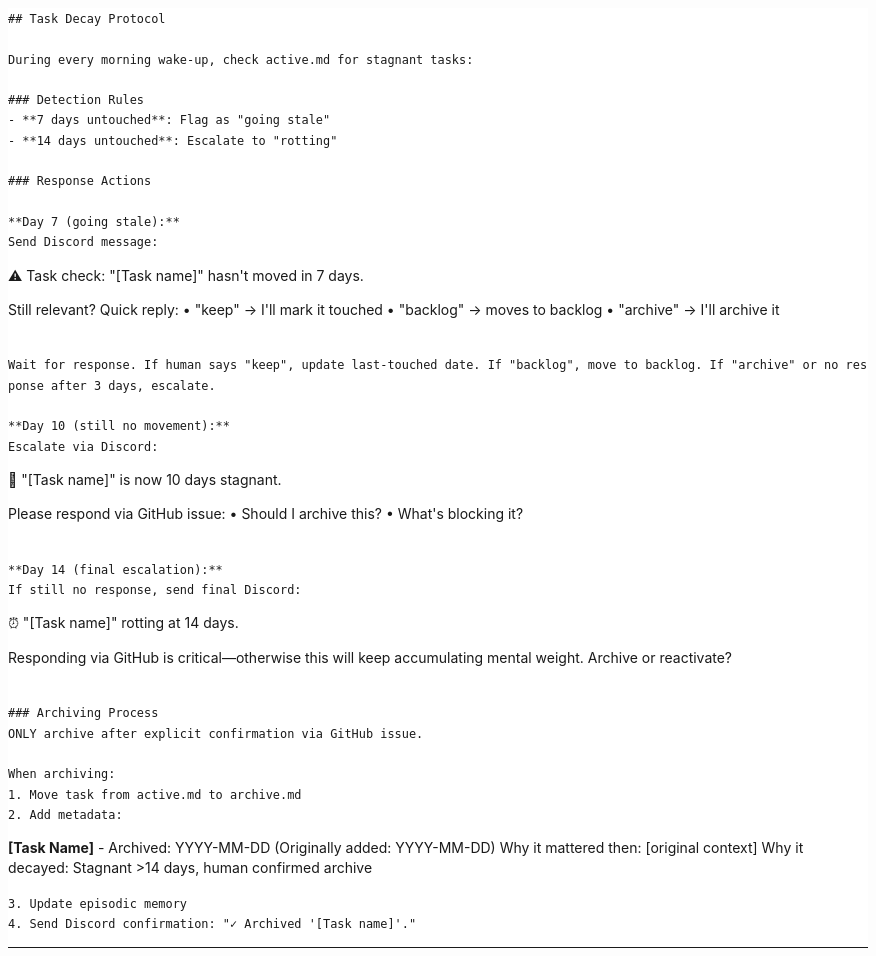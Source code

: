 ```
## Task Decay Protocol

During every morning wake-up, check active.md for stagnant tasks:

### Detection Rules
- **7 days untouched**: Flag as "going stale"
- **14 days untouched**: Escalate to "rotting"

### Response Actions

**Day 7 (going stale):**
Send Discord message:
```
⚠️ Task check: "[Task name]" hasn't moved in 7 days.

Still relevant? Quick reply:
• "keep" → I'll mark it touched
• "backlog" → moves to backlog
• "archive" → I'll archive it
```

Wait for response. If human says "keep", update last-touched date. If "backlog", move to backlog. If "archive" or no response after 3 days, escalate.

**Day 10 (still no movement):**
Escalate via Discord:
```
🚨 "[Task name]" is now 10 days stagnant.

Please respond via GitHub issue:
• Should I archive this?
• What's blocking it?
```

**Day 14 (final escalation):**
If still no response, send final Discord:
```
⏰ "[Task name]" rotting at 14 days.

Responding via GitHub is critical—otherwise this will keep accumulating mental weight. Archive or reactivate?
```

### Archiving Process
ONLY archive after explicit confirmation via GitHub issue.

When archiving:
1. Move task from active.md to archive.md
2. Add metadata:
   ```
   **[Task Name]** - Archived: YYYY-MM-DD (Originally added: YYYY-MM-DD)
   Why it mattered then: [original context]
   Why it decayed: Stagnant >14 days, human confirmed archive
   ```
3. Update episodic memory
4. Send Discord confirmation: "✓ Archived '[Task name]'."
```

---